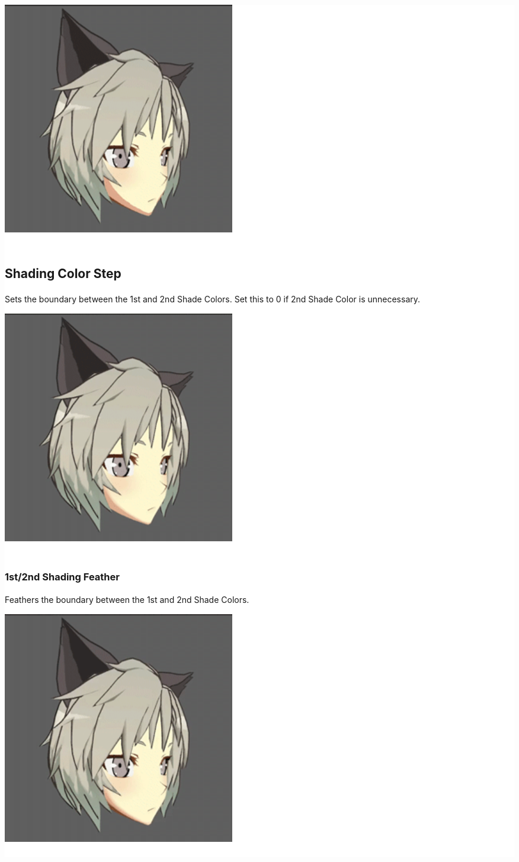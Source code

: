 <img src="images/BaseShadingFeather.gif" height="384">
<br><br>

## Shading Color Step
Sets the boundary between the 1st and 2nd Shade Colors. Set this to 0 if  2nd Shade Color is unnecessary.

<img src="images/ShadingColorStep.gif" height="384">
<br><br>


### 1st/2nd Shading Feather
Feathers the boundary between the 1st and 2nd Shade Colors.

<img src="images/1st2ndShadeFeather.gif" height="384">
<br><br>
